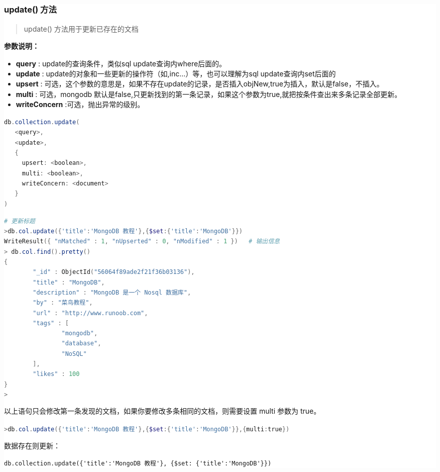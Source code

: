 

### update() 方法

> update() 方法用于更新已存在的文档

**参数说明：**

- **query** : update的查询条件，类似sql update查询内where后面的。
- **update** : update的对象和一些更新的操作符（如$,$inc...）等，也可以理解为sql update查询内set后面的
- **upsert** : 可选，这个参数的意思是，如果不存在update的记录，是否插入objNew,true为插入，默认是false，不插入。
- **multi** : 可选，mongodb 默认是false,只更新找到的第一条记录，如果这个参数为true,就把按条件查出来多条记录全部更新。
- **writeConcern** :可选，抛出异常的级别。

```powershell
db.collection.update(
   <query>,
   <update>,
   {
     upsert: <boolean>,
     multi: <boolean>,
     writeConcern: <document>
   }
)
```

```powershell
# 更新标题
>db.col.update({'title':'MongoDB 教程'},{$set:{'title':'MongoDB'}})
WriteResult({ "nMatched" : 1, "nUpserted" : 0, "nModified" : 1 })   # 输出信息
> db.col.find().pretty()
{
        "_id" : ObjectId("56064f89ade2f21f36b03136"),
        "title" : "MongoDB",
        "description" : "MongoDB 是一个 Nosql 数据库",
        "by" : "菜鸟教程",
        "url" : "http://www.runoob.com",
        "tags" : [
                "mongodb",
                "database",
                "NoSQL"
        ],
        "likes" : 100
}
>
```

以上语句只会修改第一条发现的文档，如果你要修改多条相同的文档，则需要设置 multi 参数为 true。

```powershell
>db.col.update({'title':'MongoDB 教程'},{$set:{'title':'MongoDB'}},{multi:true})
```

数据存在则更新：

```
db.collection.update({'title':'MongoDB 教程'}, {$set: {'title':'MongoDB'}})
```
